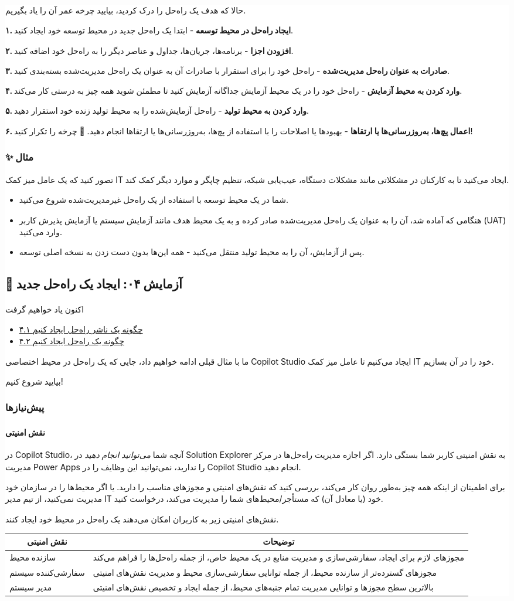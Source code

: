 حالا که هدف یک راه‌حل را درک کردید، بیایید چرخه عمر آن را یاد بگیریم.

**۱. ایجاد راه‌حل در محیط توسعه** - ابتدا یک راه‌حل جدید در محیط توسعه خود ایجاد کنید.

**۲. افزودن اجزا** - برنامه‌ها، جریان‌ها، جداول و عناصر دیگر را به راه‌حل خود اضافه کنید.

**۳. صادرات به عنوان راه‌حل مدیریت‌شده** - راه‌حل خود را برای استقرار با صادرات آن به عنوان یک راه‌حل مدیریت‌شده بسته‌بندی کنید.

**۴. وارد کردن به محیط آزمایش** - راه‌حل خود را در یک محیط آزمایش جداگانه آزمایش کنید تا مطمئن شوید همه چیز به درستی کار می‌کند.

**۵. وارد کردن به محیط تولید** - راه‌حل آزمایش‌شده را به محیط تولید زنده خود استقرار دهید.

**۶. اعمال پچ‌ها، به‌روزرسانی‌ها یا ارتقاها** - بهبودها یا اصلاحات را با استفاده از پچ‌ها، به‌روزرسانی‌ها یا ارتقاها انجام دهید. 🔁 چرخه را تکرار کنید!

### ✨ مثال

تصور کنید که یک عامل میز کمک IT ایجاد می‌کنید تا به کارکنان در مشکلاتی مانند مشکلات دستگاه، عیب‌یابی شبکه، تنظیم چاپگر و موارد دیگر کمک کند.

- شما در یک محیط توسعه با استفاده از یک راه‌حل غیرمدیریت‌شده شروع می‌کنید.

- هنگامی که آماده شد، آن را به عنوان یک راه‌حل مدیریت‌شده صادر کرده و به یک محیط هدف مانند آزمایش سیستم یا آزمایش پذیرش کاربر (UAT) وارد می‌کنید.

- پس از آزمایش، آن را به محیط تولید منتقل می‌کنید - همه این‌ها بدون دست زدن به نسخه اصلی توسعه.

## 🧪 آزمایش ۰۴: ایجاد یک راه‌حل جدید

اکنون یاد خواهیم گرفت

- [۴.۱ چگونه یک ناشر راه‌حل ایجاد کنیم](../../../../../docs/recruit/04-creating-a-solution)
- [۴.۲ چگونه یک راه‌حل ایجاد کنیم](../../../../../docs/recruit/04-creating-a-solution)

ما با مثال قبلی ادامه خواهیم داد، جایی که یک راه‌حل در محیط اختصاصی Copilot Studio ایجاد می‌کنیم تا عامل میز کمک IT خود را در آن بسازیم.

بیایید شروع کنیم!

### پیش‌نیازها

#### نقش امنیتی

در Copilot Studio، آنچه شما _می‌توانید انجام دهید_ در Solution Explorer به نقش امنیتی کاربر شما بستگی دارد.
اگر اجازه مدیریت راه‌حل‌ها در مرکز مدیریت Power Apps را ندارید، نمی‌توانید این وظایف را در Copilot Studio انجام دهید.

برای اطمینان از اینکه همه چیز به‌طور روان کار می‌کند، بررسی کنید که نقش‌های امنیتی و مجوزهای مناسب را دارید. یا اگر محیط‌ها را در سازمان خود مدیریت نمی‌کنید، از تیم مدیر IT خود (یا معادل آن) که مستأجر/محیط‌های شما را مدیریت می‌کند، درخواست کنید.

نقش‌های امنیتی زیر به کاربران امکان می‌دهند یک راه‌حل در محیط خود ایجاد کنند.

| نقش امنیتی    | توضیحات |
| ---------- | ---------- |
| سازنده محیط | مجوزهای لازم برای ایجاد، سفارشی‌سازی و مدیریت منابع در یک محیط خاص، از جمله راه‌حل‌ها را فراهم می‌کند  |
| سفارشی‌کننده سیستم  | مجوزهای گسترده‌تر از سازنده محیط، از جمله توانایی سفارشی‌سازی محیط و مدیریت نقش‌های امنیتی |
| مدیر سیستم   | بالاترین سطح مجوزها و توانایی مدیریت تمام جنبه‌های محیط، از جمله ایجاد و تخصیص نقش‌های امنیتی     |
